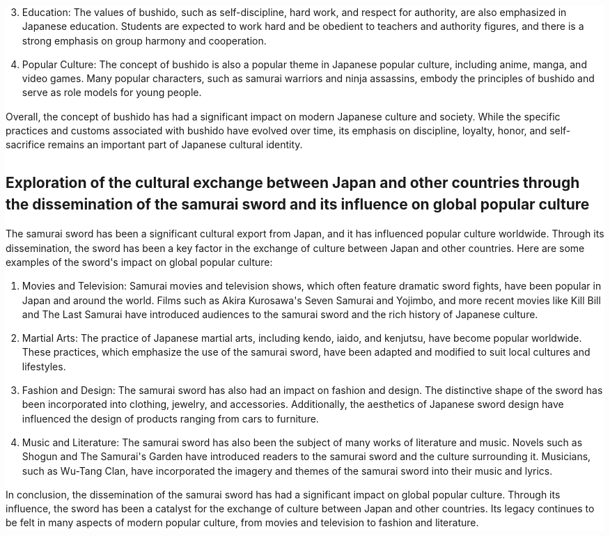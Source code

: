 3. Education: The values of bushido, such as self-discipline, hard work, and respect for authority, are also emphasized in Japanese education. Students are expected to work hard and be obedient to teachers and authority figures, and there is a strong emphasis on group harmony and cooperation.

4. Popular Culture: The concept of bushido is also a popular theme in Japanese popular culture, including anime, manga, and video games. Many popular characters, such as samurai warriors and ninja assassins, embody the principles of bushido and serve as role models for young people.

Overall, the concept of bushido has had a significant impact on modern Japanese culture and society. While the specific practices and customs associated with bushido have evolved over time, its emphasis on discipline, loyalty, honor, and self-sacrifice remains an important part of Japanese cultural identity.


## Exploration of the cultural exchange between Japan and other countries through the dissemination of the samurai sword and its influence on global popular culture
The samurai sword has been a significant cultural export from Japan, and it has influenced popular culture worldwide. Through its dissemination, the sword has been a key factor in the exchange of culture between Japan and other countries. Here are some examples of the sword's impact on global popular culture:

1. Movies and Television: Samurai movies and television shows, which often feature dramatic sword fights, have been popular in Japan and around the world. Films such as Akira Kurosawa's Seven Samurai and Yojimbo, and more recent movies like Kill Bill and The Last Samurai have introduced audiences to the samurai sword and the rich history of Japanese culture.

2. Martial Arts: The practice of Japanese martial arts, including kendo, iaido, and kenjutsu, have become popular worldwide. These practices, which emphasize the use of the samurai sword, have been adapted and modified to suit local cultures and lifestyles.

3. Fashion and Design: The samurai sword has also had an impact on fashion and design. The distinctive shape of the sword has been incorporated into clothing, jewelry, and accessories. Additionally, the aesthetics of Japanese sword design have influenced the design of products ranging from cars to furniture.

4. Music and Literature: The samurai sword has also been the subject of many works of literature and music. Novels such as Shogun and The Samurai's Garden have introduced readers to the samurai sword and the culture surrounding it. Musicians, such as Wu-Tang Clan, have incorporated the imagery and themes of the samurai sword into their music and lyrics.

In conclusion, the dissemination of the samurai sword has had a significant impact on global popular culture. Through its influence, the sword has been a catalyst for the exchange of culture between Japan and other countries. Its legacy continues to be felt in many aspects of modern popular culture, from movies and television to fashion and literature.
